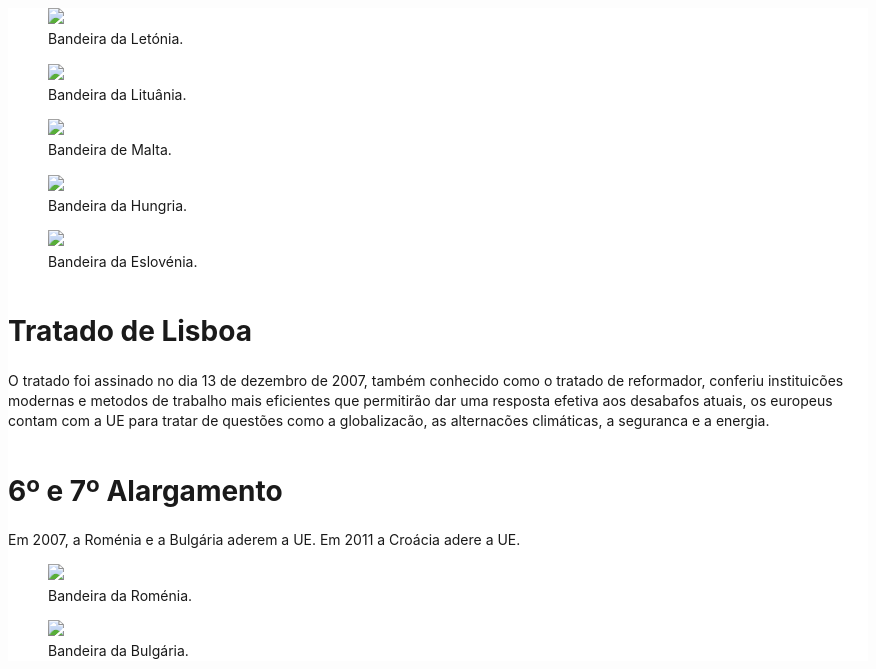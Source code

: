 <figure>
<img  src="/T2/assets/ACIDADANIAEUROPEIA42.png" width="200"/>
<figcaption>Bandeira da Letónia.</figcaption>
</figure>

<figure>
<img  src="/T2/assets/ACIDADANIAEUROPEIA40.jpg" width="200"/>
<figcaption>Bandeira da Lituânia.</figcaption>
</figure>

<figure>
<img  src="/T2/assets/ACIDADANIAEUROPEIA39.png" width="200"/>
<figcaption>Bandeira de Malta.</figcaption>
</figure>

<figure>
<img  src="/T2/assets/ACIDADANIAEUROPEIA43.png" width="200"/>
<figcaption>Bandeira da Hungria.</figcaption>
</figure>

<figure>
<img  src="/T2/assets/ACIDADANIAEUROPEIA44.png" width="200"/>
<figcaption>Bandeira da Eslovénia.</figcaption>
</figure>


# Tratado de Lisboa

O tratado foi assinado no dia 13 de dezembro de 2007, também conhecido como o tratado de reformador, conferiu instituicões modernas e metodos de trabalho mais eficientes que permitirão dar uma resposta efetiva aos desabafos atuais, os europeus contam com a UE para tratar de questões como a globalizacão, as alternacões climáticas, a seguranca e a energia.


# 6º e 7º Alargamento

Em 2007, a Roménia e a Bulgária aderem a UE.
Em 2011 a Croácia adere a UE.

<figure>
<img  src="/T2/assets/ACIDADANIAEUROPEIA51.png" width="200"/>
<figcaption>Bandeira da Roménia.</figcaption>
</figure>

<figure>
<img  src="/T2/assets/ACIDADANIAEUROPEIA52.png" width="200"/>
<figcaption>Bandeira da Bulgária.</figcaption>
</figure>
